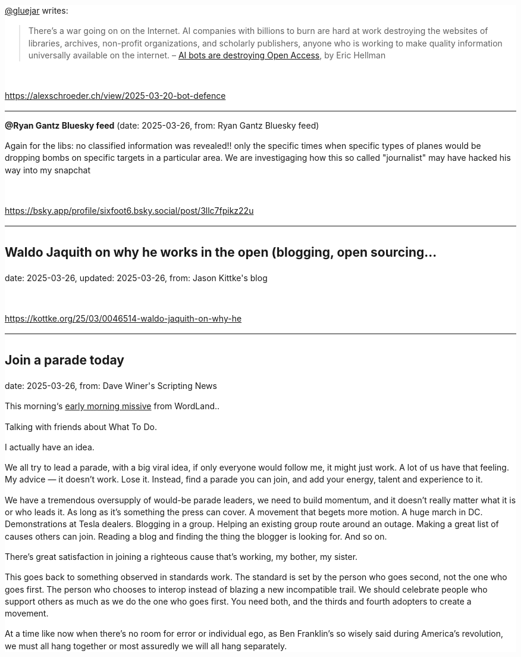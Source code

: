 <p><a class="account" href="https://tilde.zone/@gluejar" title="@gluejar@tilde.zone">@gluejar</a> writes:</p>

<blockquote>
<p>There&rsquo;s a war going on on the Internet. AI companies with billions to burn are hard at work destroying the websites of libraries, archives, non-profit organizations, and scholarly publishers, anyone who is working to make quality information universally available on the internet. &ndash; <a href="https://go-to-hellman.blogspot.com/2025/03/ai-bots-are-destroying-open-access.html">AI bots are destroying Open Access</a>, by Eric Hellman</p>
</blockquote> 

<br> 

<https://alexschroeder.ch/view/2025-03-20-bot-defence>

---

**@Ryan Gantz Bluesky feed** (date: 2025-03-26, from: Ryan Gantz Bluesky feed)

Again for the libs: no classified information was revealed!! only the specific times when specific types of planes would be dropping bombs on specific targets in a particular area. We are investigaging how this so called "journalist" may have hacked his way into my snapchat 

<br> 

<https://bsky.app/profile/sixfoot6.bsky.social/post/3llc7fpikz22u>

---

##  Waldo Jaquith on why he works in the open (blogging, open sourcing... 

date: 2025-03-26, updated: 2025-03-26, from: Jason Kittke's blog

 

<br> 

<https://kottke.org/25/03/0046514-waldo-jaquith-on-why-he>

---

## Join a parade today

date: 2025-03-26, from: Dave Winer's Scripting News

<p>This morning‘s <a href="https://daveverse.wordpress.com/2025/03/26/join-a-parade-today/">early morning missive</a> from WordLand..</p>
<p>Talking with friends about What To Do.</p>
<p>I actually have an idea.</p>
<p>We all try to lead a parade, with a big viral idea, if only everyone would follow me, it might just work. A lot of us have that feeling. My advice — it doesn’t work. Lose it. Instead, find a parade you can join, and add your energy, talent and experience to it.</p>
<p>We have a tremendous oversupply of would-be parade leaders, we need to build momentum, and it doesn’t really matter what it is or who leads it. As long as it’s something the press can cover. A movement that begets more motion. A huge march in DC. Demonstrations at Tesla dealers. Blogging in a group. Helping an existing group route around an outage. Making a great list of causes others can join. Reading a blog and finding the thing the blogger is looking for. And so on.</p>
<p>There’s great satisfaction in joining a righteous cause that’s working, my bother, my sister.</p>
<p>This goes back to something observed in standards work. The standard is set by the person who goes second, not the one who goes first. The person who chooses to interop instead of blazing a new incompatible trail. We should celebrate people who support others as much as we do the one who goes first. You need both, and the thirds and fourth adopters to create a movement.</p>
<p>At a time like now when there’s no room for error or individual ego, as Ben Franklin’s so wisely said during America’s revolution, we must all hang together or most assuredly we will all hang separately.</p>
